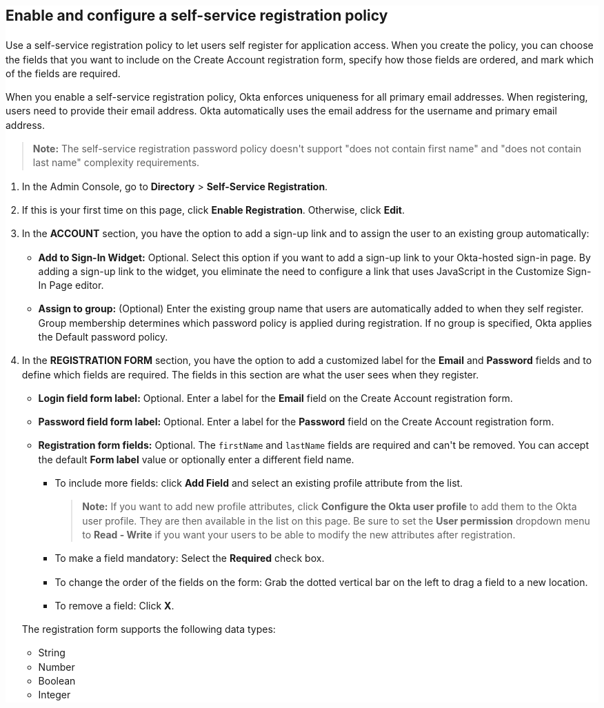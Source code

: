 ## Enable and configure a self-service registration policy

Use a self-service registration policy to let users self register for application access. When you create the policy, you can choose the fields that you want to include on the Create Account registration form, specify how those fields are ordered, and mark which of the fields are required.

When you enable a self-service registration policy, Okta enforces uniqueness for all primary email addresses. When registering, users need to provide their email address. Okta automatically uses the email address for the username and primary email address.

> **Note:** The self-service registration password policy doesn't support "does not contain first name" and "does not contain last name" complexity requirements.

1. In the Admin Console, go to **Directory** > **Self-Service Registration**.

2. If this is your first time on this page, click **Enable Registration**. Otherwise, click **Edit**.

3. In the **ACCOUNT** section, you have the option to add a sign-up link and to assign the user to an existing group automatically:

    * **Add to Sign-In Widget:** Optional. Select this option if you want to add a sign-up link to your Okta-hosted sign-in page. By adding a sign-up link to the widget, you eliminate the need to configure a link that uses JavaScript in the Customize Sign-In Page editor.

    * **Assign to group:** (Optional) Enter the existing group name that users are automatically added to when they self register. Group membership determines which password policy is applied during registration. If no group is specified, Okta applies the Default password policy.

4. In the **REGISTRATION FORM** section, you have the option to add a customized label for the **Email** and **Password** fields and to define which fields are required. The fields in this section are what the user sees when they register.

    * **Login field form label:** Optional. Enter a label for the **Email** field on the Create Account registration form.

    * **Password field form label:** Optional. Enter a label for the **Password** field on the Create Account registration form.

    * **Registration form fields:** Optional. The `firstName` and `lastName` fields are required and can't be removed. You can accept the default **Form label** value or optionally enter a different field name.

        * To include more fields: click **Add Field** and select an existing profile attribute from the list.

          > **Note:** If you want to add new profile attributes, click **Configure the Okta user profile** to add them to the Okta user profile. They are then available in the list on this page. Be sure to set the **User permission** dropdown menu to **Read - Write** if you want your users to be able to modify the new attributes after registration.

        * To make a field mandatory: Select the **Required** check box.
        * To change the order of the fields on the form: Grab the dotted vertical bar on the left to drag a field to a new location.
        * To remove a field: Click **X**.

    The registration form supports the following data types:
    * String
    * Number
    * Boolean
    * Integer

